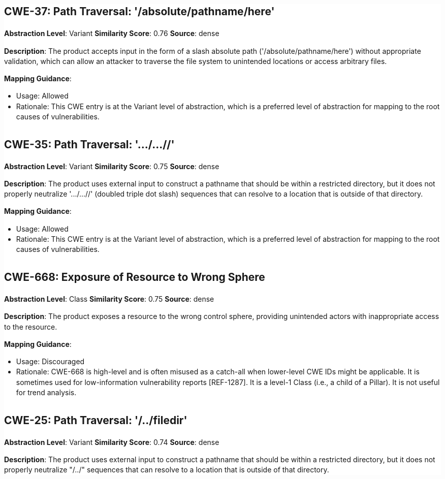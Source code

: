 ## CWE-37: Path Traversal: '/absolute/pathname/here'
**Abstraction Level**: Variant
**Similarity Score**: 0.76
**Source**: dense

**Description**:
The product accepts input in the form of a slash absolute path ('/absolute/pathname/here') without appropriate validation, which can allow an attacker to traverse the file system to unintended locations or access arbitrary files.

**Mapping Guidance**:
- Usage: Allowed
- Rationale: This CWE entry is at the Variant level of abstraction, which is a preferred level of abstraction for mapping to the root causes of vulnerabilities.

## CWE-35: Path Traversal: '.../...//'
**Abstraction Level**: Variant
**Similarity Score**: 0.75
**Source**: dense

**Description**:
The product uses external input to construct a pathname that should be within a restricted directory, but it does not properly neutralize '.../...//' (doubled triple dot slash) sequences that can resolve to a location that is outside of that directory.

**Mapping Guidance**:
- Usage: Allowed
- Rationale: This CWE entry is at the Variant level of abstraction, which is a preferred level of abstraction for mapping to the root causes of vulnerabilities.

## CWE-668: Exposure of Resource to Wrong Sphere
**Abstraction Level**: Class
**Similarity Score**: 0.75
**Source**: dense

**Description**:
The product exposes a resource to the wrong control sphere, providing unintended actors with inappropriate access to the resource.

**Mapping Guidance**:
- Usage: Discouraged
- Rationale: CWE-668 is high-level and is often misused as a catch-all when lower-level CWE IDs might be applicable. It is sometimes used for low-information vulnerability reports [REF-1287]. It is a level-1 Class (i.e., a child of a Pillar). It is not useful for trend analysis.

## CWE-25: Path Traversal: '/../filedir'
**Abstraction Level**: Variant
**Similarity Score**: 0.74
**Source**: dense

**Description**:
The product uses external input to construct a pathname that should be within a restricted directory, but it does not properly neutralize "/../" sequences that can resolve to a location that is outside of that directory.
